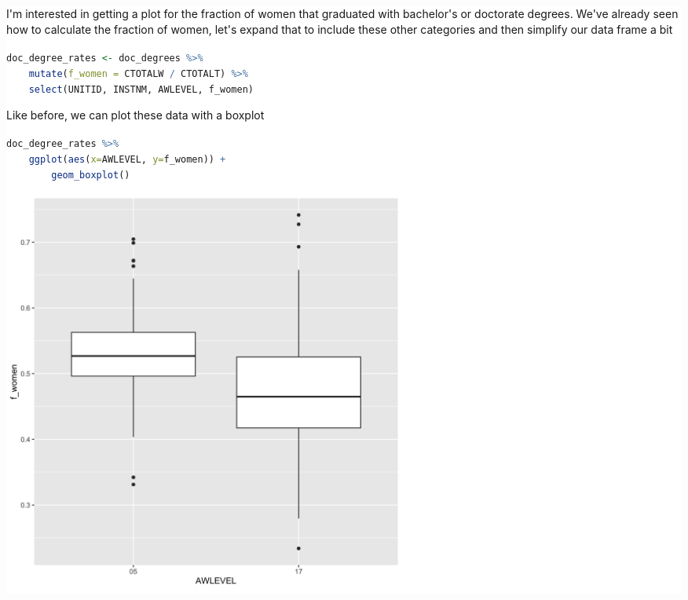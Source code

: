 I'm interested in getting a plot for the fraction of women that graduated with bachelor's or doctorate degrees. We've already seen how to calculate the fraction of women, let's expand that to include these other categories and then simplify our data frame a bit


```r
doc_degree_rates <- doc_degrees %>%
	mutate(f_women = CTOTALW / CTOTALT) %>%
	select(UNITID, INSTNM, AWLEVEL, f_women)
```

Like before, we can plot these data with a boxplot


```r
doc_degree_rates %>%
	ggplot(aes(x=AWLEVEL, y=f_women)) +
		geom_boxplot()
```

<img src="assets/images/12_session//unnamed-chunk-23-1.png" title="plot of chunk unnamed-chunk-23" alt="plot of chunk unnamed-chunk-23" width="504" />
